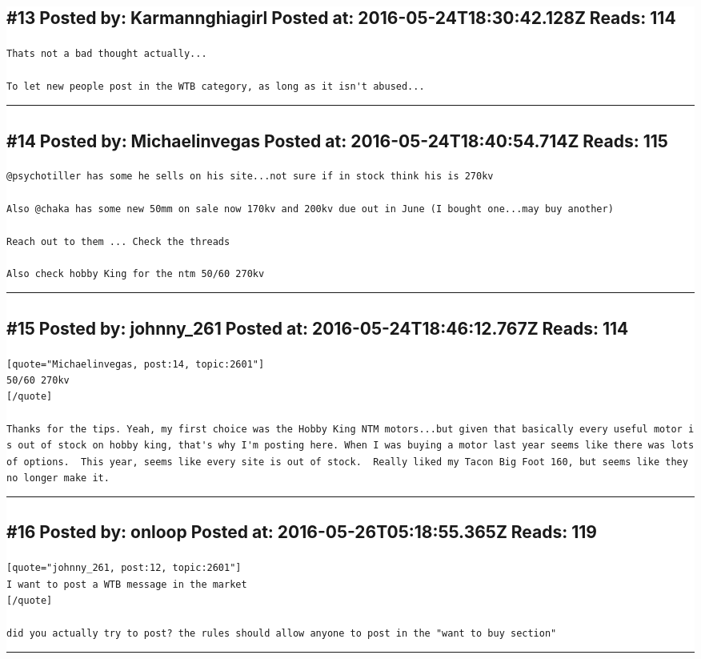 ## \#13 Posted by: Karmannghiagirl Posted at: 2016-05-24T18:30:42.128Z Reads: 114

```
Thats not a bad thought actually...

To let new people post in the WTB category, as long as it isn't abused...
```

---
## \#14 Posted by: Michaelinvegas Posted at: 2016-05-24T18:40:54.714Z Reads: 115

```
@psychotiller has some he sells on his site...not sure if in stock think his is 270kv

Also @chaka has some new 50mm on sale now 170kv and 200kv due out in June (I bought one...may buy another) 

Reach out to them ... Check the threads

Also check hobby King for the ntm 50/60 270kv
```

---
## \#15 Posted by: johnny_261 Posted at: 2016-05-24T18:46:12.767Z Reads: 114

```
[quote="Michaelinvegas, post:14, topic:2601"]
50/60 270kv
[/quote]

Thanks for the tips. Yeah, my first choice was the Hobby King NTM motors...but given that basically every useful motor is out of stock on hobby king, that's why I'm posting here. When I was buying a motor last year seems like there was lots of options.  This year, seems like every site is out of stock.  Really liked my Tacon Big Foot 160, but seems like they no longer make it.
```

---
## \#16 Posted by: onloop Posted at: 2016-05-26T05:18:55.365Z Reads: 119

```
[quote="johnny_261, post:12, topic:2601"]
I want to post a WTB message in the market
[/quote]

did you actually try to post? the rules should allow anyone to post in the "want to buy section"
```

---